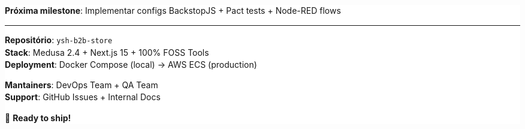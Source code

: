 **Próxima milestone**: Implementar configs BackstopJS + Pact tests + Node-RED flows

---

**Repositório**: `ysh-b2b-store`  
**Stack**: Medusa 2.4 + Next.js 15 + 100% FOSS Tools  
**Deployment**: Docker Compose (local) → AWS ECS (production)

**Mantainers**: DevOps Team + QA Team  
**Support**: GitHub Issues + Internal Docs

🚀 **Ready to ship!**
